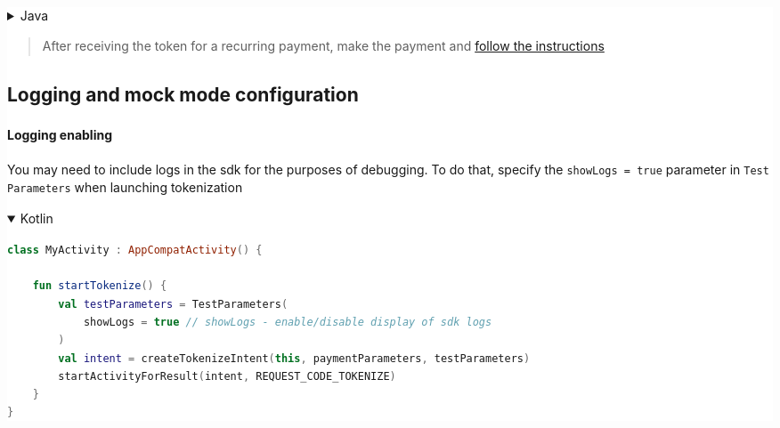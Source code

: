 <details><summary>Java</summary></details>

> After receiving the token for a recurring payment, make the payment and [follow the instructions](https://yookassa.ru/developers/payments/recurring-payments#process)

## Logging and mock mode configuration

#### Logging enabling

You may need to include logs in the sdk for the purposes of debugging. To do that, specify the `showLogs = true` parameter in `TestParameters` when launching tokenization

<details open>
  <summary>Kotlin</summary>

```kotlin
class MyActivity : AppCompatActivity() {

    fun startTokenize() {
        val testParameters = TestParameters(
            showLogs = true // showLogs - enable/disable display of sdk logs
        )
        val intent = createTokenizeIntent(this, paymentParameters, testParameters)
        startActivityForResult(intent, REQUEST_CODE_TOKENIZE)
    }
}
```
</details>

